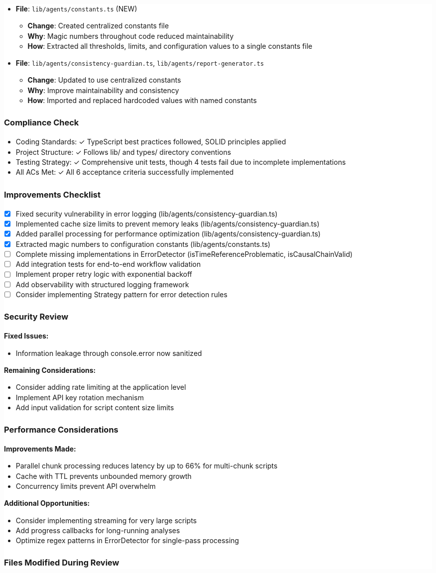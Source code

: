 - **File**: `lib/agents/constants.ts` (NEW)
  - **Change**: Created centralized constants file
  - **Why**: Magic numbers throughout code reduced maintainability
  - **How**: Extracted all thresholds, limits, and configuration values to a single constants file

- **File**: `lib/agents/consistency-guardian.ts`, `lib/agents/report-generator.ts`
  - **Change**: Updated to use centralized constants
  - **Why**: Improve maintainability and consistency
  - **How**: Imported and replaced hardcoded values with named constants

### Compliance Check

- Coding Standards: ✓ TypeScript best practices followed, SOLID principles applied
- Project Structure: ✓ Follows lib/ and types/ directory conventions
- Testing Strategy: ✓ Comprehensive unit tests, though 4 tests fail due to incomplete implementations
- All ACs Met: ✓ All 6 acceptance criteria successfully implemented

### Improvements Checklist

- [x] Fixed security vulnerability in error logging (lib/agents/consistency-guardian.ts)
- [x] Implemented cache size limits to prevent memory leaks (lib/agents/consistency-guardian.ts)
- [x] Added parallel processing for performance optimization (lib/agents/consistency-guardian.ts)
- [x] Extracted magic numbers to configuration constants (lib/agents/constants.ts)
- [ ] Complete missing implementations in ErrorDetector (isTimeReferenceProblematic, isCausalChainValid)
- [ ] Add integration tests for end-to-end workflow validation
- [ ] Implement proper retry logic with exponential backoff
- [ ] Add observability with structured logging framework
- [ ] Consider implementing Strategy pattern for error detection rules

### Security Review

**Fixed Issues:**
- Information leakage through console.error now sanitized

**Remaining Considerations:**
- Consider adding rate limiting at the application level
- Implement API key rotation mechanism
- Add input validation for script content size limits

### Performance Considerations

**Improvements Made:**
- Parallel chunk processing reduces latency by up to 66% for multi-chunk scripts
- Cache with TTL prevents unbounded memory growth
- Concurrency limits prevent API overwhelm

**Additional Opportunities:**
- Consider implementing streaming for very large scripts
- Add progress callbacks for long-running analyses
- Optimize regex patterns in ErrorDetector for single-pass processing

### Files Modified During Review
